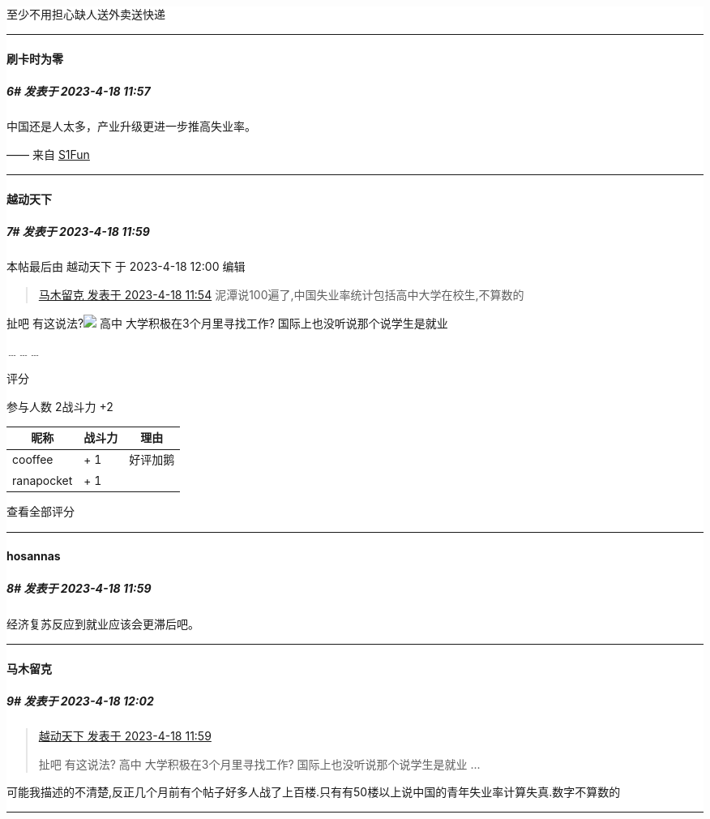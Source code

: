 至少不用担心缺人送外卖送快递

*****

####  刷卡时为零  
##### 6#       发表于 2023-4-18 11:57

中国还是人太多，产业升级更进一步推高失业率。

—— 来自 [S1Fun](https://s1fun.koalcat.com)

*****

####  越动天下  
##### 7#       发表于 2023-4-18 11:59

 本帖最后由 越动天下 于 2023-4-18 12:00 编辑 
<blockquote><a href="httphttps://bbs.saraba1st.com/2b/forum.php?mod=redirect&amp;goto=findpost&amp;pid=60503522&amp;ptid=2129366" target="_blank">马木留克 发表于 2023-4-18 11:54</a>
泥潭说100遍了,中国失业率统计包括高中大学在校生,不算数的</blockquote>
扯吧 有这说法?<img src="https://p.sda1.dev/10/3962473f1e812e5d677d09cb279ebdbd/CMP_20230418115910813.jpg" referrerpolicy="no-referrer"> 高中 大学积极在3个月里寻找工作? 国际上也没听说那个说学生是就业

﹍﹍﹍

评分

 参与人数 2战斗力 +2

|昵称|战斗力|理由|
|----|---|---|
| cooffee| + 1|好评加鹅|
| ranapocket| + 1||

查看全部评分

*****

####  hosannas  
##### 8#       发表于 2023-4-18 11:59

经济复苏反应到就业应该会更滞后吧。

*****

####  马木留克  
##### 9#       发表于 2023-4-18 12:02

<blockquote><a href="httphttps://bbs.saraba1st.com/2b/forum.php?mod=redirect&amp;goto=findpost&amp;pid=60503598&amp;ptid=2129366" target="_blank">越动天下 发表于 2023-4-18 11:59</a>

扯吧 有这说法? 高中 大学积极在3个月里寻找工作? 国际上也没听说那个说学生是就业 ...</blockquote>
可能我描述的不清楚,反正几个月前有个帖子好多人战了上百楼.只有有50楼以上说中国的青年失业率计算失真.数字不算数的

*****
